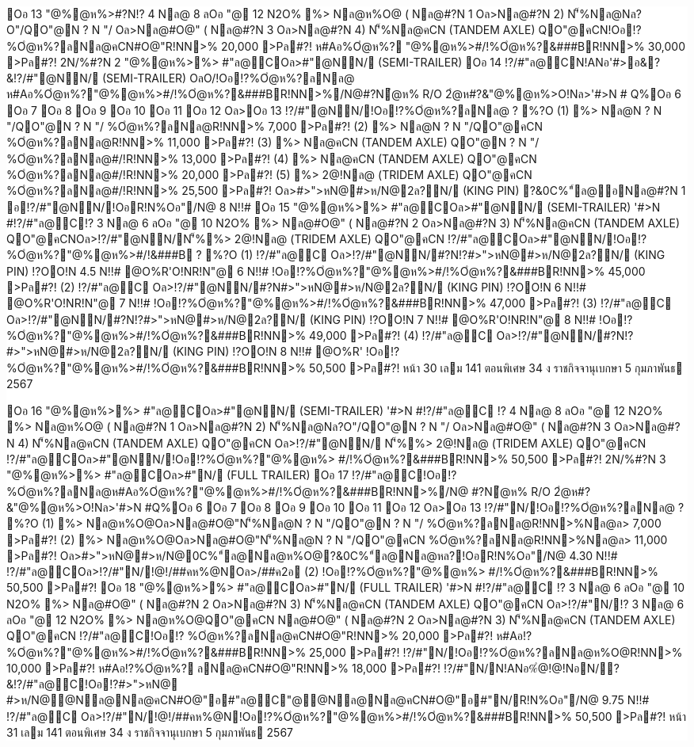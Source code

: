Oอ 13 "@%@ห%>#?N!? 4 Nล@ 8 ลOอ "@ 12 N2O% %> Nล@ห%O@ ( Nล@#?N 1 Oล>Nล@#?N 2) N'็%Nล@Nล?O"/QO"@N ? N "/ Oล>Nล@#O@" ( Nล@#?N 3 Oล>Nล@#?N 4) N'็%Nล@คCN (TANDEM AXLE) QO"@คCN!Oอ!?%Oํ@ห%?ลNล@คCN#O@"R!NN>% 20,000 >Pล#?! ห#Aอ%Oํ@ห%? "@%@ห%>#/!%Oํ@ห%?&###BR!NN>% 30,000 >Pล#?! 2N/%#?N 2 "@%@ห%>%> #"ล@COล>#"@NN/ (SEMI-TRAILER) Oอ 14 !?/#"ล@CN!ANอ'#>อ&?&!?/#"@NN/ (SEMI-TRAILER) OลO/!Oอ!?%Oํ@ห%?ลNล@ ห#Aอ%Oํ@ห%?"@%@ห%>#/!%Oํ@ห%?&###BR!NN>%/N@#?Nํ@ห% R/O 2ํ@ห#?&"@%@ห%>O!Nล>'#>N # Q%Oอ 6 Oอ 7 Oอ 8 Oอ 9 Oอ 10 Oอ 11 Oอ 12 Oล>Oอ 13 !?/#"@NN/!Oอ!?%Oํ@ห%?ลNล@ ? %?O (1) %> Nล@N ? N "/QO"@N ? N "/ %Oํ@ห%?ลNล@R!NN>% 7,000 >Pล#?! (2) %> Nล@N ? N "/QO"@คCN %Oํ@ห%?ลNล@R!NN>% 11,000 >Pล#?! (3) %> Nล@คCN (TANDEM AXLE) QO"@N ? N "/ %Oํ@ห%?ลNล@#/!R!NN>% 13,000 >Pล#?! (4) %> Nล@คCN (TANDEM AXLE) QO"@คCN %Oํ@ห%?ลNล@#/!R!NN>% 20,000 >Pล#?! (5) %> 2@!Nล@ (TRIDEM AXLE) QO"@คCN %Oํ@ห%?ลNล@#/!R!NN>% 25,500 >Pล#?! Oล>#>">หN@#>ห/N@2ล?N/ (KING PIN) ?&0C%"์ล@อNล@#?N 1 อ!?/#"@NN/!OอR!N%Oอ"/N@ 8 N!!# Oอ 15 "@%@ห%>%> #"ล@COล>#"@NN/ (SEMI-TRAILER) '#>N #!?/#"ล@C!? 3 Nล@ 6 ลOอ "@ 10 N2O% %> Nล@#O@" ( Nล@#?N 2 Oล>Nล@#?N 3) N'็%Nล@คCN (TANDEM AXLE) QO"@คCNOล>!?/#"@NN/N'็%%> 2@!Nล@ (TRIDEM AXLE) QO"@คCN !?/#"ล@COล>#"@NN/!Oอ!?%Oํ@ห%?"@%@ห%>#/!&###B ? %?O (1) !?/#"ล@C Oล>!?/#"@NN/#?N!?#>">หN@#>ห/N@2ล?N/ (KING PIN) !?OO!N 4.5 N!!# @O%R'O!NR!N"@ 6 N!!# !Oอ!?%Oํ@ห%?"@%@ห%>#/!%Oํ@ห%?&###BR!NN>% 45,000 >Pล#?! (2) !?/#"ล@C Oล>!?/#"@NN/#?N#>">หN@#>ห/N@2ล?N/ (KING PIN) !?OO!N 6 N!!# @O%R'O!NR!N"@ 7 N!!# !Oอ!?%Oํ@ห%?"@%@ห%>#/!%Oํ@ห%?&###BR!NN>% 47,000 >Pล#?! (3) !?/#"ล@C Oล>!?/#"@NN/#?N!?#>">หN@#>ห/N@2ล?N/ (KING PIN) !?OO!N 7 N!!# @O%R'O!NR!N"@ 8 N!!# !Oอ!?%Oํ@ห%?"@%@ห%>#/!%Oํ@ห%?&###BR!NN>% 49,000 >Pล#?! (4) !?/#"ล@C Oล>!?/#"@NN/#?N!?#>">หN@#>ห/N@2ล?N/ (KING PIN) !?OO!N 8 N!!# @O%R' !Oอ!?%Oํ@ห%?"@%@ห%>#/!%Oํ@ห%?&###BR!NN>% 50,500 >Pล#?! หน้า 30 เลม 141 ตอนพิเศษ 34 ง ราชกิจจานุเบกษา 5 กุมภาพันธ 2567

Oอ 16 "@%@ห%>%> #"ล@COล>#"@NN/ (SEMI-TRAILER) '#>N #!?/#"ล@C !? 4 Nล@ 8 ลOอ "@ 12 N2O% %> Nล@ห%O@ ( Nล@#?N 1 Oล>Nล@#?N 2) N'็%Nล@Nล?O"/QO"@N ? N "/ Oล>Nล@#O@" ( Nล@#?N 3 Oล>Nล@#?N 4) N'็%Nล@คCN (TANDEM AXLE) QO"@คCN Oล>!?/#"@NN/ N'็%%> 2@!Nล@ (TRIDEM AXLE) QO"@คCN !?/#"ล@COล>#"@NN/!Oอ!?%Oํ@ห%?"@%@ห%> #/!%Oํ@ห%?&###BR!NN>% 50,500 >Pล#?! 2N/%#?N 3 "@%@ห%>%> #"ล@COล>#"N/ (FULL TRAILER) Oอ 17 !?/#"ล@C!Oอ!?%Oํ@ห%?ลNล@ห#Aอ%Oํ@ห%?"@%@ห%>#/!%Oํ@ห%?&###BR!NN>%/N@ #?Nํ@ห% R/O 2ํ@ห#?&"@%@ห%>O!Nล>'#>N #Q%Oอ 6 Oอ 7 Oอ 8 Oอ 9 Oอ 10 Oอ 11 Oอ 12 Oล>Oอ 13 !?/#"N/!Oอ!?%Oํ@ห%?ลNล@ ? %?O (1) %> Nล@ห%O@Oล>Nล@#O@"N'็%Nล@N ? N "/QO"@N ? N "/ %Oํ@ห%?ลNล@R!NN>%Nล@ล> 7,000 >Pล#?! (2) %> Nล@ห%O@Oล>Nล@#O@"N'็%Nล@N ? N "/QO"@คCN %Oํ@ห%?ลNล@R!NN>%Nล@ล> 11,000 >Pล#?! Oล>#>">หN@#>ห/N@0C%"์ล@Nล@ห%O@?&0C%"์ล@Nล@หล?!OอR!N%Oอ"/N@ 4.30 N!!# !?/#"ล@COล>!?/#"N/!@!/##คห%@NOล>/##ค2อ (2) !Oอ!?%Oํ@ห%?"@%@ห%> #/!%Oํ@ห%?&###BR!NN>% 50,500 >Pล#?! Oอ 18 "@%@ห%>%> #"ล@COล>#"N/ (FULL TRAILER) '#>N #!?/#"ล@C !? 3 Nล@ 6 ลOอ "@ 10 N2O% %> Nล@#O@" ( Nล@#?N 2 Oล>Nล@#?N 3) N'็%Nล@คCN (TANDEM AXLE) QO"@คCN Oล>!?/#"N/!? 3 Nล@ 6 ลOอ "@ 12 N2O% %> Nล@ห%O@QO"@คCN Nล@#O@" ( Nล@#?N 2 Oล>Nล@#?N 3) N'็%Nล@คCN (TANDEM AXLE) QO"@คCN !?/#"ล@C!Oอ!? %Oํ@ห%?ลNล@คCN#O@"R!NN>% 20,000 >Pล#?! ห#Aอ!?%Oํ@ห%?"@%@ห%>#/!%Oํ@ห%?&###BR!NN>% 25,000 >Pล#?! !?/#"N/!Oอ!?%Oํ@ห%?ลNล@ห%O@R!NN>% 10,000 >Pล#?! ห#Aอ!?%Oํ@ห%? ลNล@คCN#O@"R!NN>% 18,000 >Pล#?! !?/#"N/N!ANอ%ํ@!@!NอN/?&!?/#"ล@C!Oอ!?#>">หN@ #>ห/N@@Nล@Nล@คCN#O@"อ#"ล@C"@@Nล@Nล@คCN#O@"อ#"N/R!N%Oอ"/N@ 9.75 N!!# !?/#"ล@C Oล>!?/#"N/!@!/##คห%@N!Oอ!?%Oํ@ห%?"@%@ห%>#/!%Oํ@ห%?&###BR!NN>% 50,500 >Pล#?! หน้า 31 เลม 141 ตอนพิเศษ 34 ง ราชกิจจานุเบกษา 5 กุมภาพันธ 2567
